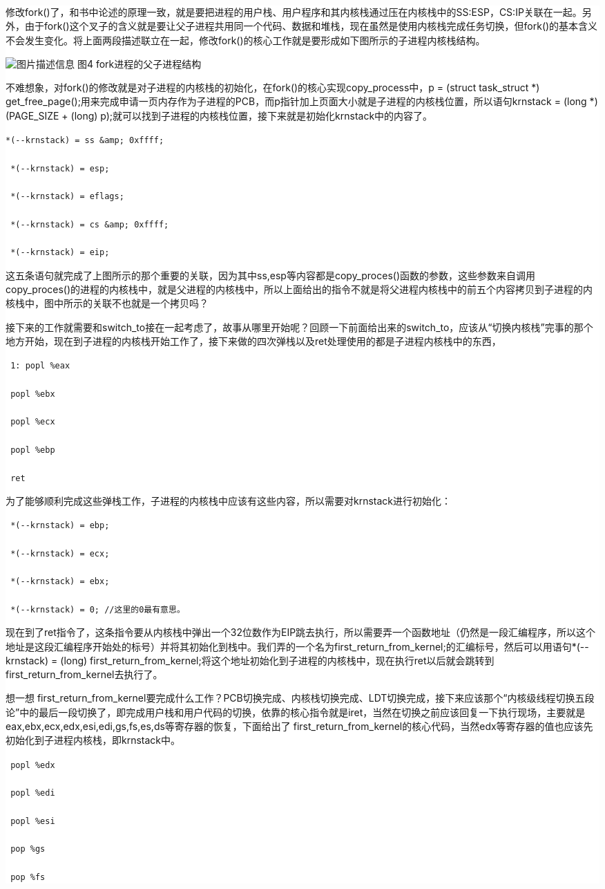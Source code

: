  修改fork()了，和书中论述的原理一致，就是要把进程的用户栈、用户程序和其内核栈通过压在内核栈中的SS:ESP，CS:IP关联在一起。另外，由于fork()这个叉子的含义就是要让父子进程共用同一个代码、数据和堆栈，现在虽然是使用内核栈完成任务切换，但fork()的基本含义不会发生变化。将上面两段描述联立在一起，修改fork()的核心工作就是要形成如下图所示的子进程内核栈结构。

![图片描述信息](https://dn-anything-about-doc.qbox.me/userid19614labid571time1424053880667)
图4 fork进程的父子进程结构

不难想象，对fork()的修改就是对子进程的内核栈的初始化，在fork()的核心实现copy_process中，p = (struct task_struct *) get_free_page();用来完成申请一页内存作为子进程的PCB，而p指针加上页面大小就是子进程的内核栈位置，所以语句krnstack = (long *) (PAGE_SIZE + (long) p);就可以找到子进程的内核栈位置，接下来就是初始化krnstack中的内容了。 

```
*(--krnstack) = ss &amp; 0xffff;

 *(--krnstack) = esp;

 *(--krnstack) = eflags;

 *(--krnstack) = cs &amp; 0xffff;

 *(--krnstack) = eip;
```

 这五条语句就完成了上图所示的那个重要的关联，因为其中ss,esp等内容都是copy_proces()函数的参数，这些参数来自调用copy_proces()的进程的内核栈中，就是父进程的内核栈中，所以上面给出的指令不就是将父进程内核栈中的前五个内容拷贝到子进程的内核栈中，图中所示的关联不也就是一个拷贝吗？ 

接下来的工作就需要和switch_to接在一起考虑了，故事从哪里开始呢？回顾一下前面给出来的switch_to，应该从“切换内核栈”完事的那个地方开始，现在到子进程的内核栈开始工作了，接下来做的四次弹栈以及ret处理使用的都是子进程内核栈中的东西，
```
 1: popl %eax

 popl %ebx

 popl %ecx

 popl %ebp

 ret
```
为了能够顺利完成这些弹栈工作，子进程的内核栈中应该有这些内容，所以需要对krnstack进行初始化：
```
 *(--krnstack) = ebp;

 *(--krnstack) = ecx;

 *(--krnstack) = ebx;

 *(--krnstack) = 0; //这里的0最有意思。
```

现在到了ret指令了，这条指令要从内核栈中弹出一个32位数作为EIP跳去执行，所以需要弄一个函数地址（仍然是一段汇编程序，所以这个地址是这段汇编程序开始处的标号）并将其初始化到栈中。我们弄的一个名为first_return_from_kernel;的汇编标号，然后可以用语句*(--krnstack) = (long) first_return_from_kernel;将这个地址初始化到子进程的内核栈中，现在执行ret以后就会跳转到first_return_from_kernel去执行了。 

想一想 first_return_from_kernel要完成什么工作？PCB切换完成、内核栈切换完成、LDT切换完成，接下来应该那个“内核级线程切换五段论”中的最后一段切换了，即完成用户栈和用户代码的切换，依靠的核心指令就是iret，当然在切换之前应该回复一下执行现场，主要就是eax,ebx,ecx,edx,esi,edi,gs,fs,es,ds等寄存器的恢复，下面给出了 first_return_from_kernel的核心代码，当然edx等寄存器的值也应该先初始化到子进程内核栈，即krnstack中。
```
 popl %edx

 popl %edi

 popl %esi

 pop %gs

 pop %fs

```